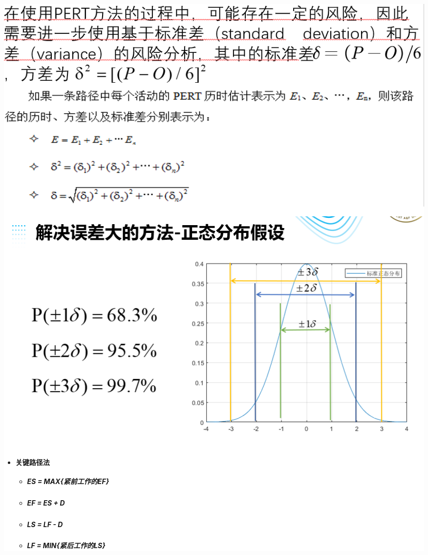  ![](https://github.com/Peweho/Peweho.github.io/raw/master/images/2024-6-6-软件过程管理期末复习总结/Snipaste_2024-05-26_18-18-04.png)

![](https://github.com/Peweho/Peweho.github.io/raw/master/images/2024-6-6-软件过程管理期末复习总结/Snipaste_2024-05-26_18-18-34.png)

- #### 关键路径法

  - ##### ES = MAX{紧前工作的EF}
  - ##### EF = ES + D
  - ##### LS = LF - D
  - ##### LF = MIN{紧后工作的LS}
